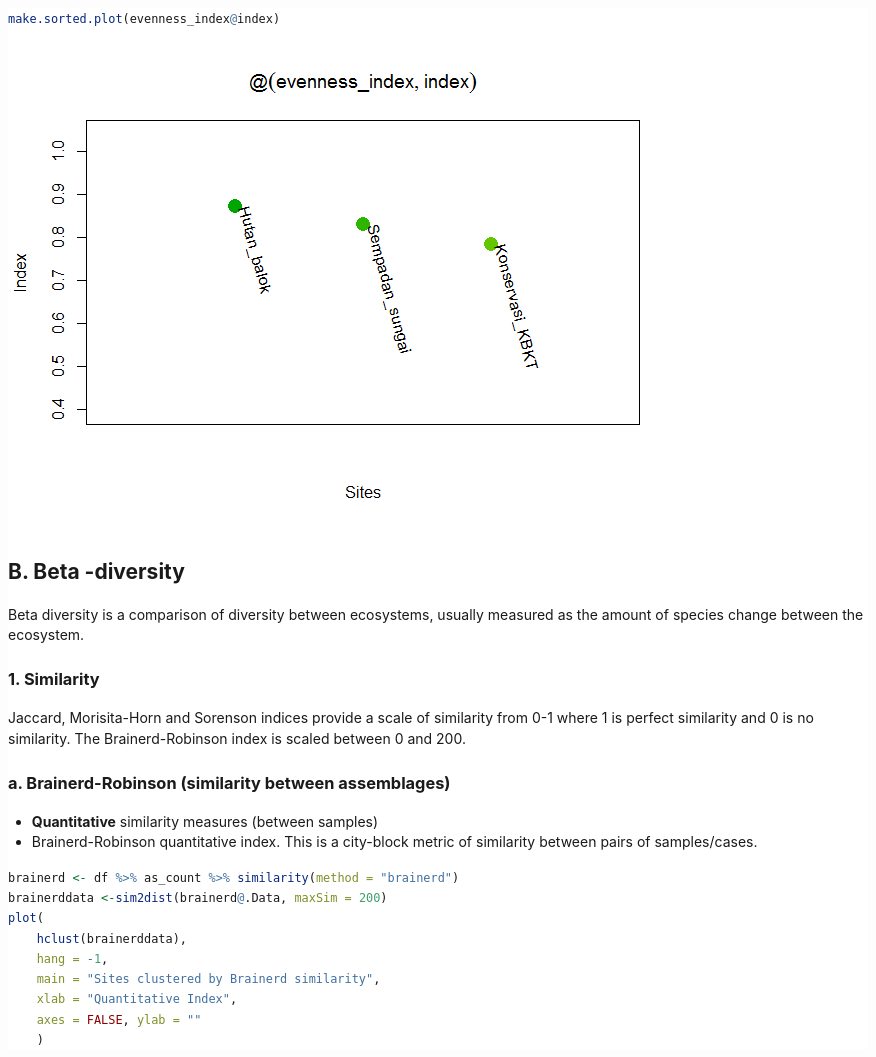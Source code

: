 ```r
make.sorted.plot(evenness_index@index)
```

![](Diversity_measures_SMM_2015_files/figure-html/unnamed-chunk-9-1.png)

## B. Beta -diversity

Beta diversity is a comparison of diversity between ecosystems, usually measured as the amount of species change between the ecosystem.

### 1. Similarity

Jaccard, Morisita-Horn and Sorenson indices provide a scale of similarity from 0-1 where 1 is perfect similarity and 0 is no similarity. The Brainerd-Robinson index is scaled between 0 and 200.

### a. Brainerd-Robinson (similarity between assemblages)

- **Quantitative** similarity measures (between samples)
- Brainerd-Robinson quantitative index. This is a city-block metric of similarity between pairs of samples/cases.


```r
brainerd <- df %>% as_count %>% similarity(method = "brainerd")
brainerddata <-sim2dist(brainerd@.Data, maxSim = 200)
plot(
    hclust(brainerddata),
    hang = -1,
    main = "Sites clustered by Brainerd similarity",
    xlab = "Quantitative Index",
    axes = FALSE, ylab = ""
    )
```
